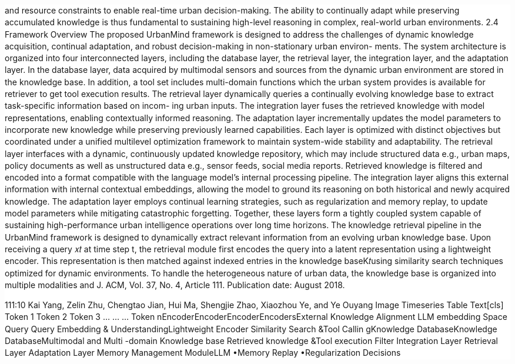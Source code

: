 and resource constraints to enable real-time urban decision-making. The ability to continually adapt
while preserving accumulated knowledge is thus fundamental to sustaining high-level reasoning
in complex, real-world urban environments.
2.4 Framework Overview
The proposed UrbanMind framework is designed to address the challenges of dynamic knowledge
acquisition, continual adaptation, and robust decision-making in non-stationary urban environ-
ments. The system architecture is organized into four interconnected layers, including the database
layer, the retrieval layer, the integration layer, and the adaptation layer. In the database layer, data
acquired by multimodal sensors and sources from the dynamic urban environment are stored in the
knowledge base. In addition, a tool set includes multi-domain functions which the urban system
provides is available for retriever to get tool execution results. The retrieval layer dynamically
queries a continually evolving knowledge base to extract task-specific information based on incom-
ing urban inputs. The integration layer fuses the retrieved knowledge with model representations,
enabling contextually informed reasoning. The adaptation layer incrementally updates the model
parameters to incorporate new knowledge while preserving previously learned capabilities. Each
layer is optimized with distinct objectives but coordinated under a unified multilevel optimization
framework to maintain system-wide stability and adaptability.
The retrieval layer interfaces with a dynamic, continuously updated knowledge repository, which
may include structured data e.g., urban maps, policy documents as well as unstructured data e.g.,
sensor feeds, social media reports. Retrieved knowledge is filtered and encoded into a format
compatible with the language model’s internal processing pipeline. The integration layer aligns
this external information with internal contextual embeddings, allowing the model to ground its
reasoning on both historical and newly acquired knowledge. The adaptation layer employs continual
learning strategies, such as regularization and memory replay, to update model parameters while
mitigating catastrophic forgetting. Together, these layers form a tightly coupled system capable of
sustaining high-performance urban intelligence operations over long time horizons.
The knowledge retrieval pipeline in the UrbanMind framework is designed to dynamically
extract relevant information from an evolving urban knowledge base. Upon receiving a query 𝑥𝑡
at time step t, the retrieval module first encodes the query into a latent representation using a
lightweight encoder. This representation is then matched against indexed entries in the knowledge
baseK𝑡using similarity search techniques optimized for dynamic environments. To handle the
heterogeneous nature of urban data, the knowledge base is organized into multiple modalities and
J. ACM, Vol. 37, No. 4, Article 111. Publication date: August 2018.

111:10 Kai Yang, Zelin Zhu, Chengtao Jian, Hui Ma, Shengjie Zhao, Xiaozhou Ye, and Ye Ouyang
Image
Timeseries
Table
Text[cls]
Token 1
Token 2
Token 3
…
…
…
Token nEncoderEncoderEncoderEncodersExternal Knowledge Alignment LLM embedding Space   Query 
Query Embedding
& UnderstandingLightweight Encoder 
Similarity Search
&Tool Callin gKnowledge 
DatabaseKnowledge 
DatabaseMultimodal and 
Multi -domain 
Knowledge base
Retrieved knowledge
&Tool execution
Filter Integration Layer Retrieval Layer Adaptation Layer
Memory 
Management 
ModuleLLM
•Memory Replay
•Regularization  Decisions
